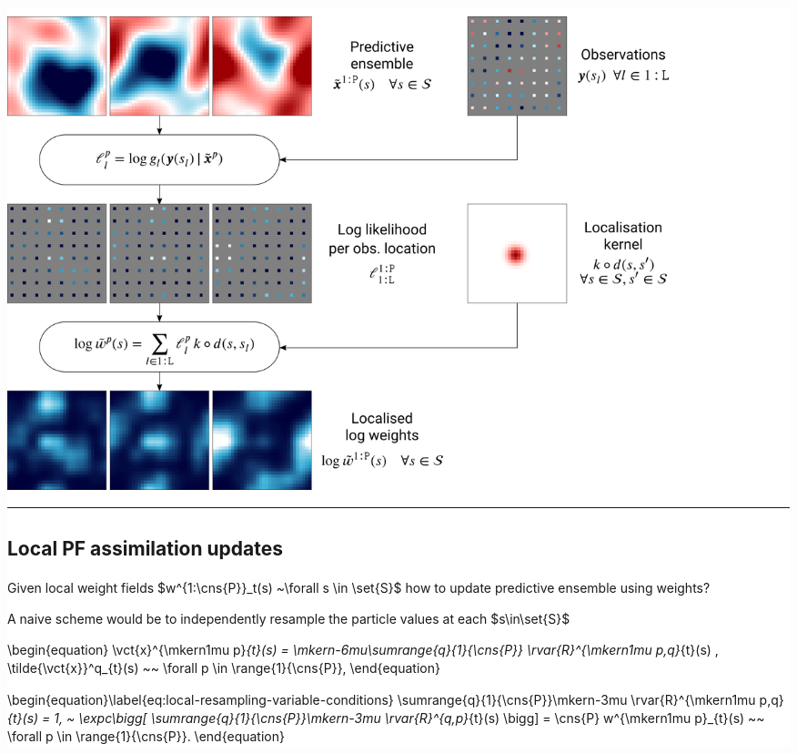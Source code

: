 <img  style='padding-top: 10px;' src='images/localised-particle-weights.png' height='520px' />

----

## Local PF assimilation updates

Given local weight fields $w^{1:\cns{P}}_t(s) ~\forall s \in \set{S}$ how to update predictive ensemble using weights?


A naive scheme would be to independently resample the particle values at each $s\in\set{S}$ 


\begin{equation}
  \vct{x}^{\mkern1mu p}_{t}(s) = 
  \mkern-6mu\sumrange{q}{1}{\cns{P}} \rvar{R}^{\mkern1mu p,q}_{t}(s) \, \tilde{\vct{x}}^q_{t}(s)
  ~~ \forall p \in \range{1}{\cns{P}},
\end{equation}


\begin{equation}\label{eq:local-resampling-variable-conditions}
  \sumrange{q}{1}{\cns{P}}\mkern-3mu
  \rvar{R}^{\mkern1mu p,q}_{t}(s) = 1,
  ~
  \expc\bigg[
    \sumrange{q}{1}{\cns{P}}\mkern-3mu
    \rvar{R}^{q,p}_{t}(s)
  \bigg] =
  \cns{P} w^{\mkern1mu p}_{t}(s)
  ~~ \forall p \in \range{1}{\cns{P}}.
\end{equation}
